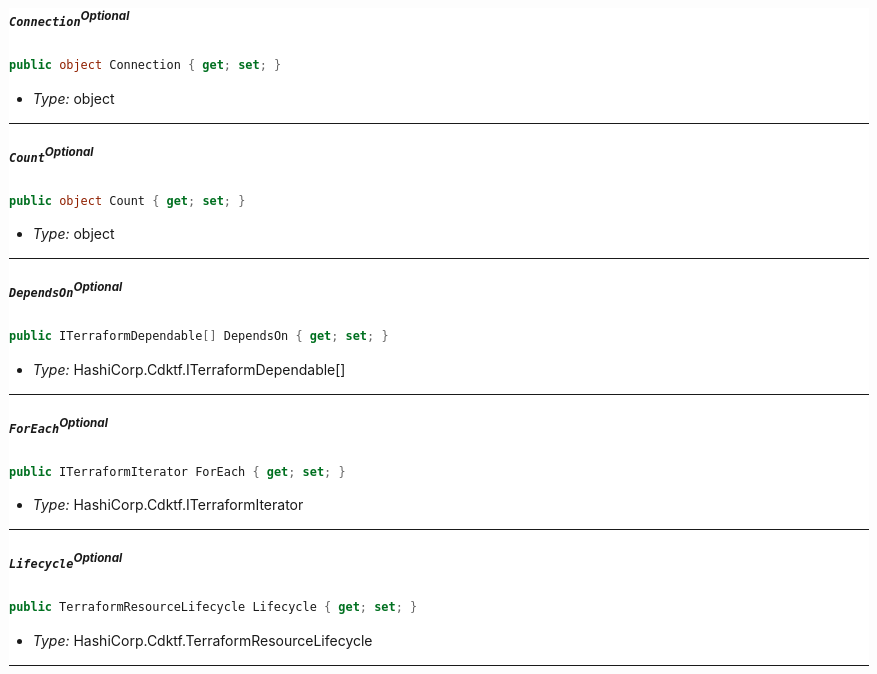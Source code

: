 
##### `Connection`<sup>Optional</sup> <a name="Connection" id="@cdktf/provider-hcp.dataHcpAzurePeeringConnection.DataHcpAzurePeeringConnectionConfig.property.connection"></a>

```csharp
public object Connection { get; set; }
```

- *Type:* object

---

##### `Count`<sup>Optional</sup> <a name="Count" id="@cdktf/provider-hcp.dataHcpAzurePeeringConnection.DataHcpAzurePeeringConnectionConfig.property.count"></a>

```csharp
public object Count { get; set; }
```

- *Type:* object

---

##### `DependsOn`<sup>Optional</sup> <a name="DependsOn" id="@cdktf/provider-hcp.dataHcpAzurePeeringConnection.DataHcpAzurePeeringConnectionConfig.property.dependsOn"></a>

```csharp
public ITerraformDependable[] DependsOn { get; set; }
```

- *Type:* HashiCorp.Cdktf.ITerraformDependable[]

---

##### `ForEach`<sup>Optional</sup> <a name="ForEach" id="@cdktf/provider-hcp.dataHcpAzurePeeringConnection.DataHcpAzurePeeringConnectionConfig.property.forEach"></a>

```csharp
public ITerraformIterator ForEach { get; set; }
```

- *Type:* HashiCorp.Cdktf.ITerraformIterator

---

##### `Lifecycle`<sup>Optional</sup> <a name="Lifecycle" id="@cdktf/provider-hcp.dataHcpAzurePeeringConnection.DataHcpAzurePeeringConnectionConfig.property.lifecycle"></a>

```csharp
public TerraformResourceLifecycle Lifecycle { get; set; }
```

- *Type:* HashiCorp.Cdktf.TerraformResourceLifecycle

---
